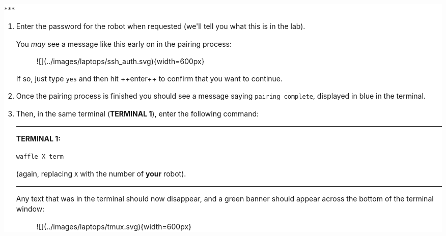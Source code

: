     ***

1. Enter the password for the robot when requested (we'll tell you what this is in the lab).

    You *may* see a message like this early on in the pairing process:

    <figure markdown>
      ![](../images/laptops/ssh_auth.svg){width=600px}
    </figure>

    If so, just type `yes` and then hit ++enter++ to confirm that you want to continue.

1. Once the pairing process is finished you should see a message saying `pairing complete`, displayed in blue in the terminal. 

1. Then, in the same terminal (**TERMINAL 1**), enter the following command:

    ***
    **TERMINAL 1:**
    ``` { .bash .no-copy }
    waffle X term
    ```
    (again, replacing `X` with the number of **your** robot).
    
    ***

    Any text that was in the terminal should now disappear, and a green banner should appear across the bottom of the terminal window:
    
    <figure markdown>
      ![](../images/laptops/tmux.svg){width=600px}
    </figure>
